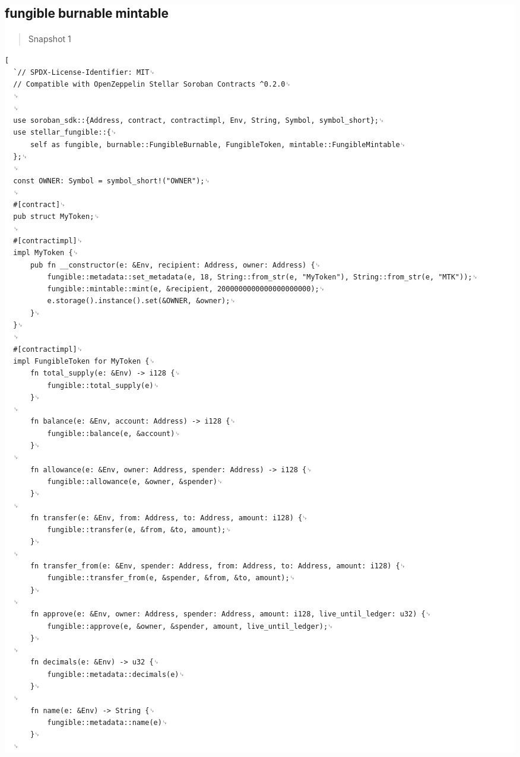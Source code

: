 ## fungible burnable mintable

> Snapshot 1

    [
      `// SPDX-License-Identifier: MIT␊
      // Compatible with OpenZeppelin Stellar Soroban Contracts ^0.2.0␊
      ␊
      ␊
      use soroban_sdk::{Address, contract, contractimpl, Env, String, Symbol, symbol_short};␊
      use stellar_fungible::{␊
          self as fungible, burnable::FungibleBurnable, FungibleToken, mintable::FungibleMintable␊
      };␊
      ␊
      const OWNER: Symbol = symbol_short!("OWNER");␊
      ␊
      #[contract]␊
      pub struct MyToken;␊
      ␊
      #[contractimpl]␊
      impl MyToken {␊
          pub fn __constructor(e: &Env, recipient: Address, owner: Address) {␊
              fungible::metadata::set_metadata(e, 18, String::from_str(e, "MyToken"), String::from_str(e, "MTK"));␊
              fungible::mintable::mint(e, &recipient, 2000000000000000000000);␊
              e.storage().instance().set(&OWNER, &owner);␊
          }␊
      }␊
      ␊
      #[contractimpl]␊
      impl FungibleToken for MyToken {␊
          fn total_supply(e: &Env) -> i128 {␊
              fungible::total_supply(e)␊
          }␊
      ␊
          fn balance(e: &Env, account: Address) -> i128 {␊
              fungible::balance(e, &account)␊
          }␊
      ␊
          fn allowance(e: &Env, owner: Address, spender: Address) -> i128 {␊
              fungible::allowance(e, &owner, &spender)␊
          }␊
      ␊
          fn transfer(e: &Env, from: Address, to: Address, amount: i128) {␊
              fungible::transfer(e, &from, &to, amount);␊
          }␊
      ␊
          fn transfer_from(e: &Env, spender: Address, from: Address, to: Address, amount: i128) {␊
              fungible::transfer_from(e, &spender, &from, &to, amount);␊
          }␊
      ␊
          fn approve(e: &Env, owner: Address, spender: Address, amount: i128, live_until_ledger: u32) {␊
              fungible::approve(e, &owner, &spender, amount, live_until_ledger);␊
          }␊
      ␊
          fn decimals(e: &Env) -> u32 {␊
              fungible::metadata::decimals(e)␊
          }␊
      ␊
          fn name(e: &Env) -> String {␊
              fungible::metadata::name(e)␊
          }␊
      ␊